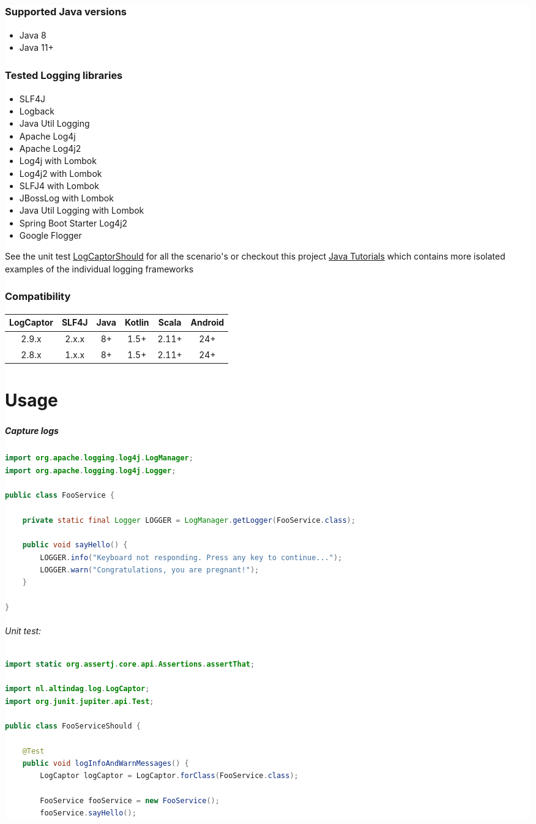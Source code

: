 ### Supported Java versions
- Java 8
- Java 11+

### Tested Logging libraries
 - SLF4J
 - Logback
 - Java Util Logging  
 - Apache Log4j
 - Apache Log4j2  
 - Log4j with Lombok
 - Log4j2 with Lombok
 - SLFJ4 with Lombok
 - JBossLog with Lombok
 - Java Util Logging with Lombok
 - Spring Boot Starter Log4j2
 - Google Flogger

See the unit test [LogCaptorShould](src/test/java/nl/altindag/log/LogCaptorShould.java) for all the scenario's or checkout this project [Java Tutorials](https://github.com/Hakky54/java-tutorials) which contains more isolated examples of the individual logging frameworks

### Compatibility

|    LogCaptor     |    SLF4J     |    Java     |    Kotlin     | Scala | Android |
|:----------------:|:------------:|:-----------:|:-------------:|-------|:-------:|
|      2.9.x       |    2.x.x     |     8+      |     1.5+      | 2.11+ |   24+   |
|      2.8.x       |    1.x.x     |     8+      |     1.5+      | 2.11+ |   24+   |

# Usage
##### Capture logs
```java
import org.apache.logging.log4j.LogManager;
import org.apache.logging.log4j.Logger;

public class FooService {

    private static final Logger LOGGER = LogManager.getLogger(FooService.class);

    public void sayHello() {
        LOGGER.info("Keyboard not responding. Press any key to continue...");
        LOGGER.warn("Congratulations, you are pregnant!");
    }

}
```
###### Unit test:
```java
import static org.assertj.core.api.Assertions.assertThat;

import nl.altindag.log.LogCaptor;
import org.junit.jupiter.api.Test;

public class FooServiceShould {

    @Test
    public void logInfoAndWarnMessages() {
        LogCaptor logCaptor = LogCaptor.forClass(FooService.class);

        FooService fooService = new FooService();
        fooService.sayHello();
```